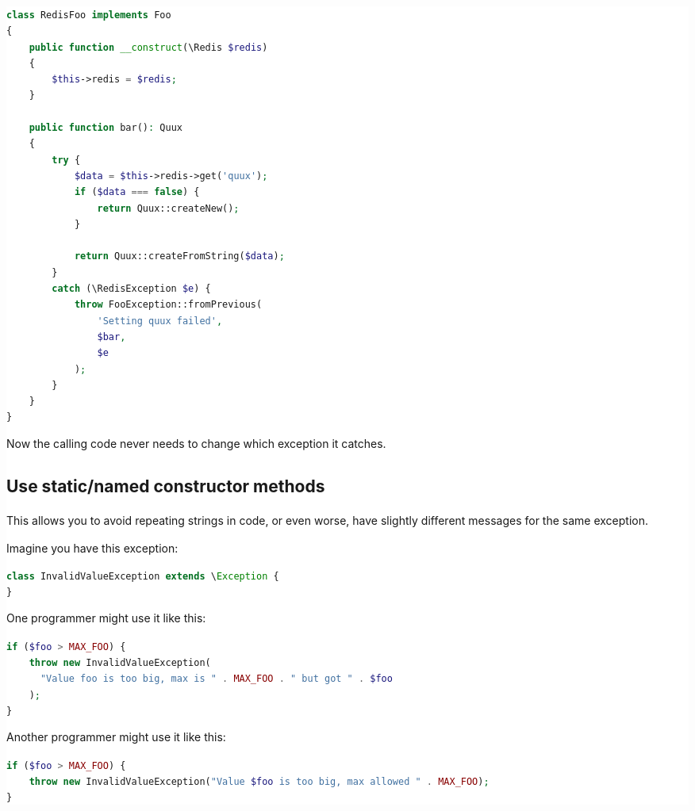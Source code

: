 ```php
class RedisFoo implements Foo
{
    public function __construct(\Redis $redis)
    {
        $this->redis = $redis;
    }
    
    public function bar(): Quux
    {
        try {
            $data = $this->redis->get('quux');
            if ($data === false) {
                return Quux::createNew();
            }
            
            return Quux::createFromString($data);
        }
        catch (\RedisException $e) {
            throw FooException::fromPrevious(
                'Setting quux failed',
                $bar,
                $e
            );
        }
    }   
}
```

Now the calling code never needs to change which exception it catches.

## Use static/named constructor methods

This allows you to avoid repeating strings in code, or even worse, have slightly different messages for the same exception.

Imagine you have this exception:

```php
class InvalidValueException extends \Exception {
}
```

One programmer might use it like this:

```php
if ($foo > MAX_FOO) { 
    throw new InvalidValueException(
      "Value foo is too big, max is " . MAX_FOO . " but got " . $foo
    );
}
```

Another programmer might use it like this:
```php
if ($foo > MAX_FOO) { 
    throw new InvalidValueException("Value $foo is too big, max allowed " . MAX_FOO);
}
```
